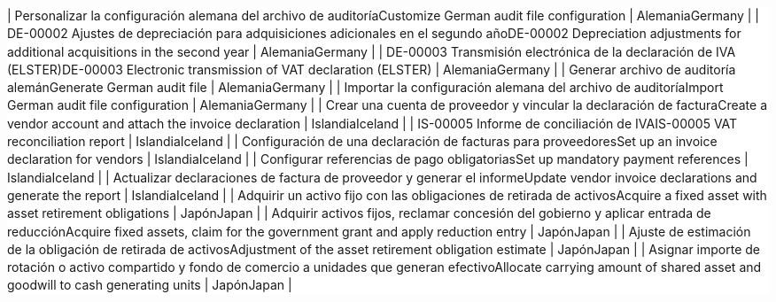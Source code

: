 | <span data-ttu-id="c5fad-285">Personalizar la configuración alemana del archivo de auditoría</span><span class="sxs-lookup"><span data-stu-id="c5fad-285">Customize German audit file configuration</span></span>                                                              | <span data-ttu-id="c5fad-286">Alemania</span><span class="sxs-lookup"><span data-stu-id="c5fad-286">Germany</span></span>                         |
| <span data-ttu-id="c5fad-287">DE-00002 Ajustes de depreciación para adquisiciones adicionales en el segundo año</span><span class="sxs-lookup"><span data-stu-id="c5fad-287">DE-00002 Depreciation adjustments for additional acquisitions in the second year</span></span>                       | <span data-ttu-id="c5fad-288">Alemania</span><span class="sxs-lookup"><span data-stu-id="c5fad-288">Germany</span></span>                         |
| <span data-ttu-id="c5fad-289">DE-00003 Transmisión electrónica de la declaración de IVA (ELSTER)</span><span class="sxs-lookup"><span data-stu-id="c5fad-289">DE-00003 Electronic transmission of VAT declaration (ELSTER)</span></span>                                           | <span data-ttu-id="c5fad-290">Alemania</span><span class="sxs-lookup"><span data-stu-id="c5fad-290">Germany</span></span>                         |
| <span data-ttu-id="c5fad-291">Generar archivo de auditoría alemán</span><span class="sxs-lookup"><span data-stu-id="c5fad-291">Generate German audit file</span></span>                                                                             | <span data-ttu-id="c5fad-292">Alemania</span><span class="sxs-lookup"><span data-stu-id="c5fad-292">Germany</span></span>                         |
| <span data-ttu-id="c5fad-293">Importar la configuración alemana del archivo de auditoría</span><span class="sxs-lookup"><span data-stu-id="c5fad-293">Import German audit file configuration</span></span>                                                                 | <span data-ttu-id="c5fad-294">Alemania</span><span class="sxs-lookup"><span data-stu-id="c5fad-294">Germany</span></span>                         |
| <span data-ttu-id="c5fad-295">Crear una cuenta de proveedor y vincular la declaración de factura</span><span class="sxs-lookup"><span data-stu-id="c5fad-295">Create a vendor account and attach the invoice declaration</span></span>                                             | <span data-ttu-id="c5fad-296">Islandia</span><span class="sxs-lookup"><span data-stu-id="c5fad-296">Iceland</span></span>                         |
| <span data-ttu-id="c5fad-297">IS-00005 Informe de conciliación de IVA</span><span class="sxs-lookup"><span data-stu-id="c5fad-297">IS-00005 VAT reconciliation report</span></span>                                                                     | <span data-ttu-id="c5fad-298">Islandia</span><span class="sxs-lookup"><span data-stu-id="c5fad-298">Iceland</span></span>                         |
| <span data-ttu-id="c5fad-299">Configuración de una declaración de facturas para proveedores</span><span class="sxs-lookup"><span data-stu-id="c5fad-299">Set up an invoice declaration for vendors</span></span>                                                              | <span data-ttu-id="c5fad-300">Islandia</span><span class="sxs-lookup"><span data-stu-id="c5fad-300">Iceland</span></span>                         |
| <span data-ttu-id="c5fad-301">Configurar referencias de pago obligatorias</span><span class="sxs-lookup"><span data-stu-id="c5fad-301">Set up mandatory payment references</span></span>                                                                    | <span data-ttu-id="c5fad-302">Islandia</span><span class="sxs-lookup"><span data-stu-id="c5fad-302">Iceland</span></span>                         |
| <span data-ttu-id="c5fad-303">Actualizar declaraciones de factura de proveedor y generar el informe</span><span class="sxs-lookup"><span data-stu-id="c5fad-303">Update vendor invoice declarations and generate the report</span></span>                                             | <span data-ttu-id="c5fad-304">Islandia</span><span class="sxs-lookup"><span data-stu-id="c5fad-304">Iceland</span></span>                         |
| <span data-ttu-id="c5fad-305">Adquirir un activo fijo con las obligaciones de retirada de activos</span><span class="sxs-lookup"><span data-stu-id="c5fad-305">Acquire a fixed asset with asset retirement obligations</span></span>                                                | <span data-ttu-id="c5fad-306">Japón</span><span class="sxs-lookup"><span data-stu-id="c5fad-306">Japan</span></span>                           |
| <span data-ttu-id="c5fad-307">Adquirir activos fijos, reclamar concesión del gobierno y aplicar entrada de reducción</span><span class="sxs-lookup"><span data-stu-id="c5fad-307">Acquire fixed assets, claim for the government grant and apply reduction entry</span></span>                         | <span data-ttu-id="c5fad-308">Japón</span><span class="sxs-lookup"><span data-stu-id="c5fad-308">Japan</span></span>                           |
| <span data-ttu-id="c5fad-309">Ajuste de estimación de la obligación de retirada de activos</span><span class="sxs-lookup"><span data-stu-id="c5fad-309">Adjustment of the asset retirement obligation estimate</span></span>                                                 | <span data-ttu-id="c5fad-310">Japón</span><span class="sxs-lookup"><span data-stu-id="c5fad-310">Japan</span></span>                           |
| <span data-ttu-id="c5fad-311">Asignar importe de rotación o activo compartido y fondo de comercio a unidades que generan efectivo</span><span class="sxs-lookup"><span data-stu-id="c5fad-311">Allocate carrying amount of shared asset and goodwill to cash generating units</span></span>                         | <span data-ttu-id="c5fad-312">Japón</span><span class="sxs-lookup"><span data-stu-id="c5fad-312">Japan</span></span>                           |